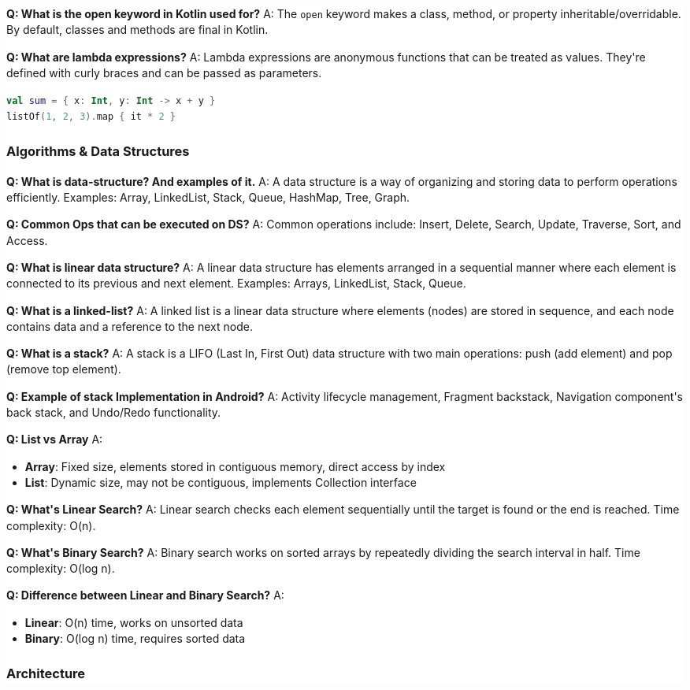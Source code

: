 **Q: What is the open keyword in Kotlin used for?**
A: The `open` keyword makes a class, method, or property inheritable/overridable. By default, classes and methods are final in Kotlin.

**Q: What are lambda expressions?**
A: Lambda expressions are anonymous functions that can be treated as values. They're defined with curly braces and can be passed as parameters.

```kotlin
val sum = { x: Int, y: Int -> x + y }
listOf(1, 2, 3).map { it * 2 }
```

### Algorithms & Data Structures

**Q: What is data-structure? And examples of it.**
A: A data structure is a way of organizing and storing data to perform operations efficiently. Examples: Array, LinkedList, Stack, Queue, HashMap, Tree, Graph.

**Q: Common Ops that can be executed on DS?**
A: Common operations include: Insert, Delete, Search, Update, Traverse, Sort, and Access.

**Q: What is linear data structure?**
A: A linear data structure has elements arranged in a sequential manner where each element is connected to its previous and next element. Examples: Arrays, LinkedList, Stack, Queue.

**Q: What is a linked-list?**
A: A linked list is a linear data structure where elements (nodes) are stored in sequence, and each node contains data and a reference to the next node.

**Q: What is a stack?**
A: A stack is a LIFO (Last In, First Out) data structure with two main operations: push (add element) and pop (remove top element).

**Q: Example of stack Implementation in Android?**
A: Activity lifecycle management, Fragment backstack, Navigation component's back stack, and Undo/Redo functionality.

**Q: List vs Array**
A: 
- **Array**: Fixed size, elements stored in contiguous memory, direct access by index
- **List**: Dynamic size, may not be contiguous, implements Collection interface

**Q: What's Linear Search?**
A: Linear search checks each element sequentially until the target is found or the end is reached. Time complexity: O(n).

**Q: What's Binary Search?**
A: Binary search works on sorted arrays by repeatedly dividing the search interval in half. Time complexity: O(log n).

**Q: Difference between Linear and Binary Search?**
A: 
- **Linear**: O(n) time, works on unsorted data
- **Binary**: O(log n) time, requires sorted data

### Architecture
